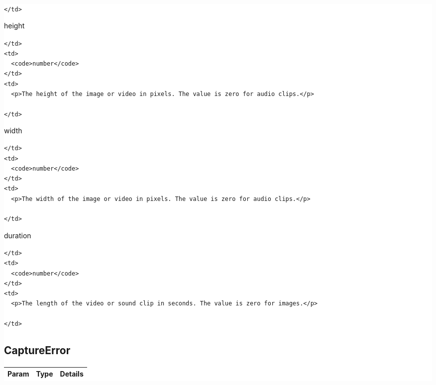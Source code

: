     </td>
  </tr>
  
  <tr>
    <td>
      height
      
    </td>
    <td>
      <code>number</code>
    </td>
    <td>
      <p>The height of the image or video in pixels. The value is zero for audio clips.</p>

    </td>
  </tr>
  
  <tr>
    <td>
      width
      
    </td>
    <td>
      <code>number</code>
    </td>
    <td>
      <p>The width of the image or video in pixels. The value is zero for audio clips.</p>

    </td>
  </tr>
  
  <tr>
    <td>
      duration
      
    </td>
    <td>
      <code>number</code>
    </td>
    <td>
      <p>The length of the video or sound clip in seconds. The value is zero for images.</p>

    </td>
  </tr>
  
  </tbody>
</table>




<h2><a class="anchor" name="CaptureError" href="#CaptureError"></a>CaptureError</h2>


<table class="table param-table" style="margin:0;">
  <thead>
  <tr>
    <th>Param</th>
    <th>Type</th>
    <th>Details</th>
  </tr>
  </thead>
  <tbody>
  